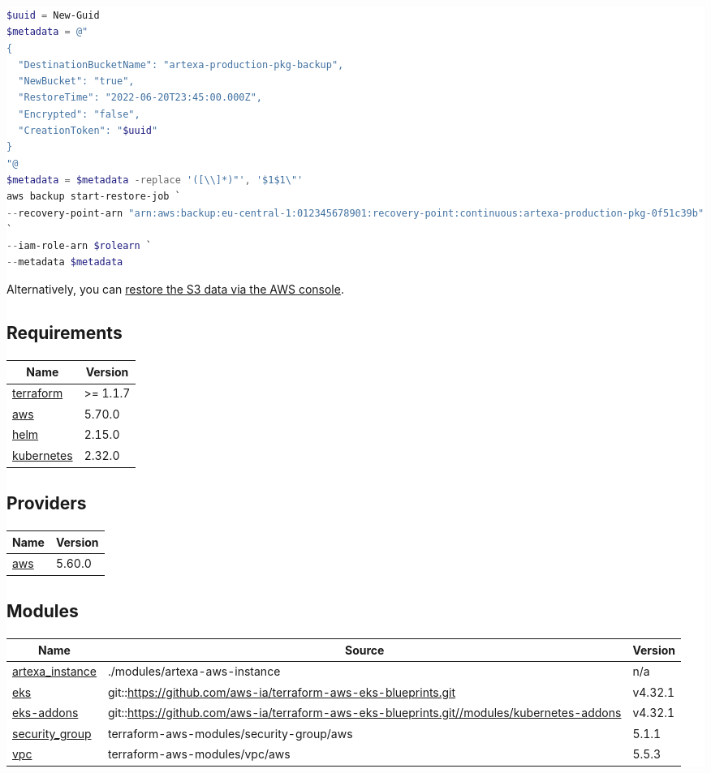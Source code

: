 ```powershell
$uuid = New-Guid
$metadata = @"
{
  "DestinationBucketName": "artexa-production-pkg-backup",
  "NewBucket": "true",
  "RestoreTime": "2022-06-20T23:45:00.000Z",
  "Encrypted": "false",
  "CreationToken": "$uuid"
}
"@
$metadata = $metadata -replace '([\\]*)"', '$1$1\"'
aws backup start-restore-job `
--recovery-point-arn "arn:aws:backup:eu-central-1:012345678901:recovery-point:continuous:artexa-production-pkg-0f51c39b" `
--iam-role-arn $rolearn `
--metadata $metadata
```

Alternatively, you can [restore the S3 data via the AWS console](https://docs.aws.amazon.com/aws-backup/latest/devguide/restoring-s3.html).



## Requirements

| Name | Version |
|------|---------|
| <a name="requirement_terraform"></a> [terraform](#requirement\_terraform) | >= 1.1.7 |
| <a name="requirement_aws"></a> [aws](#requirement\_aws) | 5.70.0 |
| <a name="requirement_helm"></a> [helm](#requirement\_helm) | 2.15.0 |
| <a name="requirement_kubernetes"></a> [kubernetes](#requirement\_kubernetes) | 2.32.0 |

## Providers

| Name | Version |
|------|---------|
| <a name="provider_aws"></a> [aws](#provider\_aws) | 5.60.0 |

## Modules

| Name | Source | Version |
|------|--------|---------|
| <a name="module_artexa_instance"></a> [artexa\_instance](#module\_artexa\_instance) | ./modules/artexa-aws-instance | n/a |
| <a name="module_eks"></a> [eks](#module\_eks) | git::https://github.com/aws-ia/terraform-aws-eks-blueprints.git | v4.32.1 |
| <a name="module_eks-addons"></a> [eks-addons](#module\_eks-addons) | git::https://github.com/aws-ia/terraform-aws-eks-blueprints.git//modules/kubernetes-addons | v4.32.1 |
| <a name="module_security_group"></a> [security\_group](#module\_security\_group) | terraform-aws-modules/security-group/aws | 5.1.1 |
| <a name="module_vpc"></a> [vpc](#module\_vpc) | terraform-aws-modules/vpc/aws | 5.5.3 |
